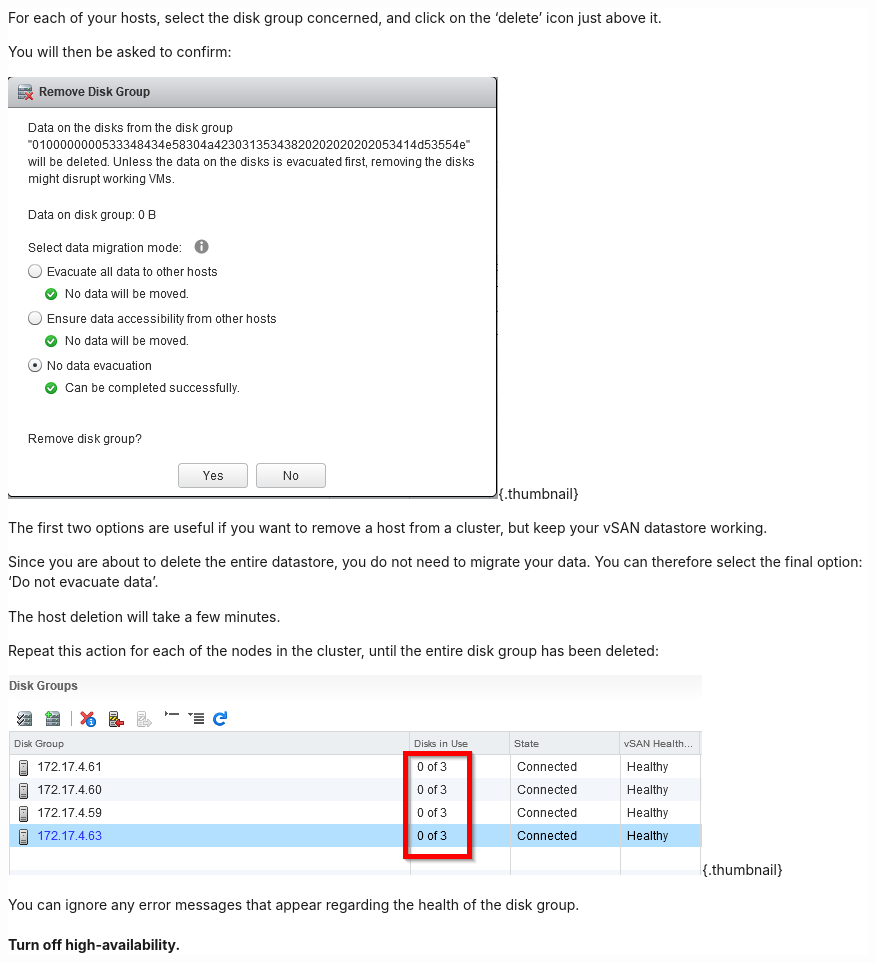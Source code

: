 For each of your hosts, select the disk group concerned, and click on the ‘delete’ icon just above it.

You will then be asked to confirm:

![](images/vsan_12.png){.thumbnail}

The first two options are useful if you want to remove a host from a cluster, but keep your vSAN datastore working.

Since you are about to delete the entire datastore, you do not need to migrate your data. You can therefore select the final option: ‘Do not evacuate data’.

The host deletion will take a few minutes.

Repeat this action for each of the nodes in the cluster, until the entire disk group has been deleted:

![](images/vsan_13.png){.thumbnail}

You can ignore any error messages that appear regarding the health of the disk group.

#### Turn off high-availability.
